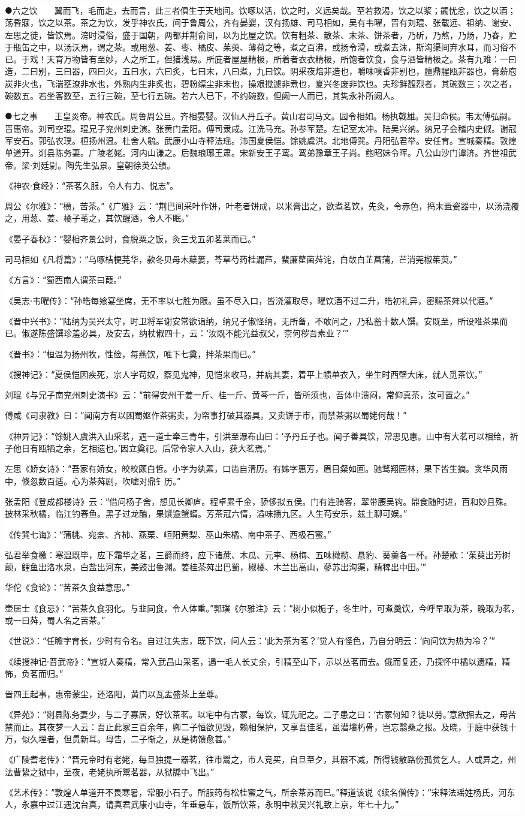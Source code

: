 ●六之饮　　翼而飞，毛而走，去而言，此三者俱生于天地间。饮啄以活，饮之时，义远矣哉。至若救渴，饮之以浆；蠲忧忿，饮之以酒；荡昏寐，饮之以茶。茶之为饮，发乎神农氏，间于鲁周公，齐有晏婴，汉有扬雄、司马相如，吴有韦曜，晋有刘琨、张载远、祖纳、谢安、左思之徒，皆饮焉。滂时浸俗，盛于国朝，两都并荆俞间，以为比屋之饮。饮有粗茶、散茶、末茶、饼茶者，乃斫，乃熬，乃炀，乃舂，贮于瓶缶之中，以汤沃焉，谓之茶。或用葱、姜、枣、橘皮、茱萸、薄荷之等，煮之百沸，或扬令滑，或煮去沫，斯沟渠间弃水耳，而习俗不已。于戏！天育万物皆有至妙，人之所工，但猎浅易。所庇者屋屋精极，所着者衣衣精极，所饱者饮食，食与酒皆精极之。茶有九难：一曰造，二曰别，三曰器，四曰火，五曰水，六曰炙，七曰末，八曰煮，九曰饮。阴采夜焙非造也，嚼味嗅香非别也，膻鼎腥瓯非器也，膏薪庖炭非火也，飞湍壅潦非水也，外熟内生非炙也，碧粉缥尘非末也，操艰搅遽非煮也，夏兴冬废非饮也。夫珍鲜馥烈者，其碗数三；次之者，碗数五。若坐客数至，五行三碗，至七行五碗。若六人已下，不约碗数，但阙一人而已，其隽永补所阙人。  

●七之事　　王皇炎帝。神农氏。周鲁周公旦。齐相晏婴。汉仙人丹丘子。黄山君司马文。园令相如。杨执戟雄。吴归命侯。韦太傅弘嗣。晋惠帝。刘司空琨。琨兄子兖州刺史演。张黄门孟阳。傅司隶咸。江洗马充。孙参军楚。左记室太冲。陆吴兴纳。纳兄子会稽内史俶。谢冠军安石。郭弘农璞。桓扬州温。杜舍人毓。武康小山寺释法瑶。沛国夏侯恺。馀姚虞洪。北地傅巽。丹阳弘君举。安任育。宣城秦精。敦煌单道开。剡县陈务妻。广陵老姥。河内山谦之。后魏琅琊王肃。宋新安王子鸾。鸾弟豫章王子尚。鲍昭妹令晖。八公山沙门谭济。齐世祖武帝。梁·刘廷尉。陶先生弘景。皇朝徐英公绩。  

《神农·食经》：“茶茗久服，令人有力、悦志”。  

周公《尔雅》：“槚，苦茶。”《广雅》云：“荆巴间采叶作饼，叶老者饼成，以米膏出之，欲煮茗饮，先灸，令赤色，捣末置瓷器中，以汤浇覆之，用葱、姜、橘子芼之，其饮醒酒，令人不眠。”  

《晏子春秋》：“婴相齐景公时，食脱粟之饭，灸三戈五卯茗莱而已。”  

司马相如《凡将篇》：“乌啄桔梗芫华，款冬贝母木蘖蒌，芩草芍药桂漏芦，蜚廉雚菌荈诧，白敛白芷菖蒲，芒消莞椒茱萸。”  

《方言》：“蜀西南人谓茶曰葭。”  

《吴志·韦曜传》：“孙皓每飨宴坐席，无不率以七胜为限。虽不尽入口，皆浇灌取尽，曜饮酒不过二升，皓初礼异，密赐茶荈以代酒。”  

《晋中兴书》：“陆纳为吴兴太守，时卫将军谢安常欲诣纳，纳兄子俶怪纳，无所备，不敢问之，乃私蓄十数人馔。安既至，所设唯茶果而已。俶遂陈盛馔珍羞必具，及安去，纳杖俶四十，云：‘汝既不能光益叔父，柰何秽吾素业？’”  

《晋书》：“桓温为扬州牧，性俭，每燕饮，唯下七奠，拌茶果而已。”  

《搜神记》：“夏侯恺因疾死，宗人字苟奴，察见鬼神，见恺来收马，并病其妻，着平上帻单衣入，坐生时西壁大床，就人觅茶饮。”  

刘琨《与兄子南兖州刺史演书》云：“前得安州干姜一斤、桂一斤、黄芩一斤，皆所须也，吾体中溃闷，常仰真茶，汝可置之。”  

傅咸《司隶教》曰：“闻南方有以困蜀妪作茶粥卖，为帘事打破其器具。又卖饼于市，而禁茶粥以蜀姥何哉！”  

《神异记》：“馀姚人虞洪入山采茗，遇一道士牵三青牛，引洪至瀑布山曰：‘予丹丘子也。闻子善具饮，常思见惠。山中有大茗可以相给，祈子他日有瓯牺之余，乞相遗也。’因立奠祀。后常令家人入山，获大茗焉。”  

左思《娇女诗》：“吾家有娇女，皎皎颇白皙。小字为纨素，口齿自清历。有姊字惠芳，眉目粲如画。驰骛翔园林，果下皆生摘。贪华风雨中，倏忽数百适。心为茶荈剧，吹嘘对鼎钅历。”  

张孟阳《登成都楼诗》云：“借问杨子舍，想见长卿庐。程卓累千金，骄侈拟五侯。门有连骑客，翠带腰吴钩。鼎食随时进，百和妙且殊。披林采秋橘，临江钓春鱼。黑子过龙醢，果馔逾蟹蝑。芳茶冠六情，溢味播九区。人生苟安乐，兹土聊可娱。”  

《传巽七诲》：“蒲桃、宛柰、齐柿、燕栗、峘阳黄梨、巫山朱橘、南中茶子、西极石蜜。”  

弘君举食檄：寒温既毕，应下霜华之茗，三爵而终，应下诸蔗、木瓜、元李、杨梅、五味橄榄、悬豹、葵羹各一杯。孙楚歌：‘茱萸出芳树颠，鲤鱼出洛水泉，白盐出河东，美豉出鲁渊。姜桂茶荈出巴蜀，椒橘、木兰出高山，蓼苏出沟渠，精稗出中田。’”  

华佗《食论》：“苦茶久食益意思。”  

壶居士《食忌》：“苦茶久食羽化。与韭同食，令人体重。”郭璞《尔雅注》云：“树小似栀子，冬生叶，可煮羹饮，今呼早取为茶，晚取为茗，或一曰荈，蜀人名之苦茶。”  

《世说》：“任瞻字育长，少时有令名。自过江失志，既下饮，问人云：‘此为茶为茗？’觉人有怪色，乃自分明云：‘向问饮为热为冷？’”  

《续搜神记·晋武帝》：“宣城人秦精，常入武昌山采茗，遇一毛人长丈余，引精至山下，示以丛茗而去。俄而复还，乃探怀中橘以遗精，精怖，负茗而归。”  

晋四王起事，惠帝蒙尘，还洛阳，黄门以瓦盂盛茶上至尊。  

《异苑》：“剡县陈务妻少，与二子寡居，好饮茶茗。以宅中有古冢，每饮，辄先祀之。二子患之曰：‘古冢何知？徒以劳。’意欲掘去之，母苦禁而止。其夜梦一人云：吾止此冢三百余年，卿二子恒欲见毁，赖相保护，又享吾佳茗，虽潜壤朽骨，岂忘翳桑之报。及晓，于庭中获钱十万，似久埋者，但贯新耳。母告，二子惭之，从是祷馈愈甚。”  

《广陵耆老传》：“晋元帝时有老姥，每旦独提一器茗，往市鬻之，市人竞买，自旦至夕，其器不减，所得钱散路傍孤贫乞人。人或异之，州法曹絷之狱中，至夜，老姥执所鬻茗器，从狱牖中飞出。”  

《艺术传》：“敦煌人单道开不畏寒暑，常服小石子。所服药有松桂蜜之气，所余茶苏而已。”释道该说《续名僧传》：“宋释法瑶姓杨氏，河东人，永嘉中过江遇沈台真，请真君武康小山寺，年垂悬车，饭所饮茶，永明中敕吴兴礼致上京，年七十九。”  
